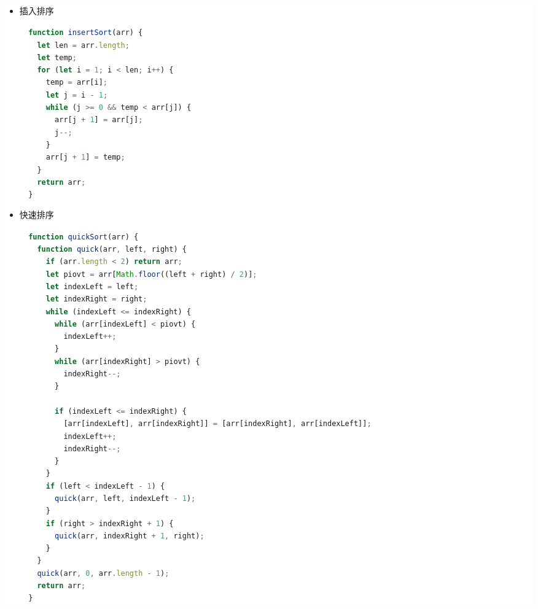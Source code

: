 - 插入排序

  ```javascript
    function insertSort(arr) {
      let len = arr.length;
      let temp;
      for (let i = 1; i < len; i++) {
        temp = arr[i];
        let j = i - 1;
        while (j >= 0 && temp < arr[j]) {
          arr[j + 1] = arr[j];
          j--;
        }
        arr[j + 1] = temp;
      }
      return arr;
    }
  ```

- 快速排序
  
  ```javascript
    function quickSort(arr) {
      function quick(arr, left, right) {
        if (arr.length < 2) return arr;
        let piovt = arr[Math.floor((left + right) / 2)];
        let indexLeft = left;
        let indexRight = right;
        while (indexLeft <= indexRight) {
          while (arr[indexLeft] < piovt) {
            indexLeft++;
          }
          while (arr[indexRight] > piovt) {
            indexRight--;
          }

          if (indexLeft <= indexRight) {
            [arr[indexLeft], arr[indexRight]] = [arr[indexRight], arr[indexLeft]];
            indexLeft++;
            indexRight--;
          }
        }
        if (left < indexLeft - 1) {
          quick(arr, left, indexLeft - 1);
        }
        if (right > indexRight + 1) {
          quick(arr, indexRight + 1, right);
        }
      }
      quick(arr, 0, arr.length - 1);
      return arr;
    }
  ```
